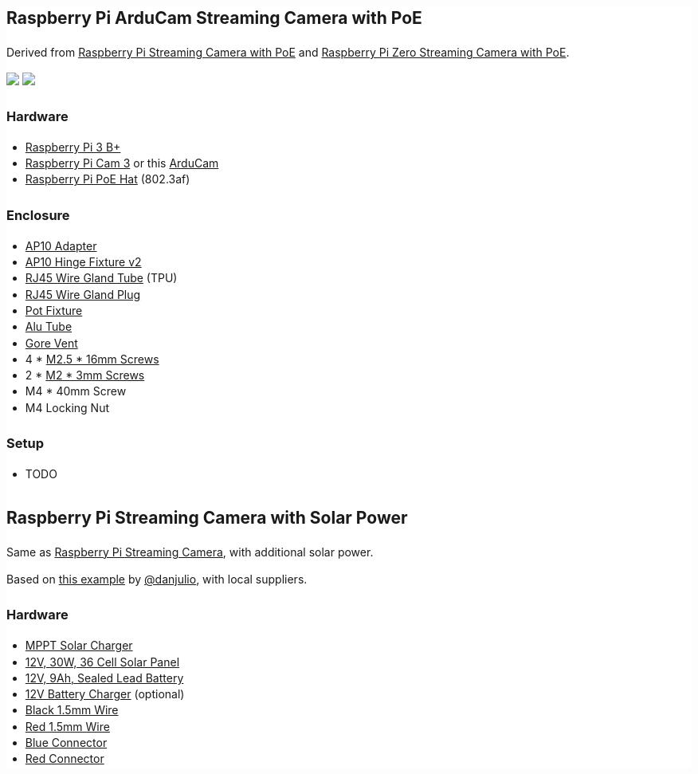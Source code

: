 ## Raspberry Pi ArduCam Streaming Camera with PoE
Derived from [Raspberry Pi Streaming Camera with PoE](#raspberry-pi-streaming-camera-with-poe) and [Raspberry Pi Zero Streaming Camera with PoE](#raspberry-pi-zero-streaming-camera-with-poe).

<img src="https://live.staticflickr.com/65535/52679079723_f55189d6db.jpg"/>

<img src="https://live.staticflickr.com/65535/52678869339_024d2578ef.jpg"/>

### Hardware
- [Raspberry Pi 3 B+](https://www.raspberrypi.org/products/raspberry-pi-3-model-b-plus/)
- [Raspberry Pi Cam 3](https://www.raspberrypi.com/products/camera-module-3/) or this [ArduCam](https://www.arducam.com/16mp-autofocus-camera-for-raspberry-pi/)
- [Raspberry Pi PoE Hat](https://www.raspberrypi.org/products/poe-hat/) (802.3af)

### Enclosure
- [AP10 Adapter](OpenScad/PoEPiArduCam_AP10Adapter)
- [AP10 Hinge Fixture v2](OpenScad/AP10_HingeFixture/AP10_HingeFixture2.stl)
- [RJ45 Wire Gland Tube](OpenScad/RJ45_WireGland_Tube) (TPU)
- [RJ45 Wire Gland Plug](OpenScad/RJ45_WireGland_Plug)
- [Pot Fixture](OpenScad/PoePiCam_PotFixture)
- [Alu Tube](https://www.elektrobedarf.ch/aluminiumrohr-m20-b%2071.20)
- [Gore Vent](https://www.distrelec.ch/de/druckausgleichsstopfen-m12-12-2mm-ip69k-polyamid-schwarz-gore-associates-gmbh-pmf-100585/p/30082596)
- 4 * [M2.5 * 16mm Screws](https://www.conrad.ch/de/p/toolcraft-to-5371935-zylinderschrauben-m2-5-16-mm-innensechskant-iso-4762-edelstahl-a2-100-st-1790645.html)
- 2 * [M2 * 3mm Screws](https://www.conrad.ch/de/p/toolcraft-1061796-zylinderschrauben-m2-3-mm-innensechskant-din-912-edelstahl-a2-100-st-1061796.html)
- M4 * 40mm Screw
- M4 Locking Nut

### Setup
- TODO

## Raspberry Pi Streaming Camera with Solar Power
Same as [Raspberry Pi Streaming Camera](#raspberry-pi-streaming-camera), with additional solar power.

Based on [this example](https://github.com/danjulio/MPPT-Solar-Charger/tree/master/examples/enclosure) by [@danjulio](https://github.com/danjulio), with local suppliers.

### Hardware
- [MPPT Solar Charger](https://www.tindie.com/products/globoy/mppt-solar-charger-for-intelligent-devices/)
- [12V, 30W, 36 Cell Solar Panel](https://www.conrad.ch/de/p/phaesun-sun-plus-30-s-monokristallines-solarmodul-30-w-12-v-2178372.html)
- [12V, 9Ah, Sealed Lead Battery](https://www.conrad.ch/de/p/conrad-energy-12-v-9-ah-250915-bleiakku-12-v-9-ah-blei-vlies-agm-b-x-h-x-t-151-x-94-x-65-mm-flachstecker-6-35-mm-war-250915.html)
- [12V Battery Charger](https://www.conrad.ch/de/p/h-tronic-bleiakku-ladegeraet-al600plus-2-v-6-v-12-v-ladestrom-max-0-6-a-512315.html) (optional)
- [Black 1.5mm Wire](https://www.conrad.ch/de/p/conrad-components-606241-fahrzeugleitung-flry-b-1-x-1-50-mm-schwarz-10-m-606241.html)
- [Red 1.5mm Wire](https://www.conrad.ch/de/p/conrad-components-606216-fahrzeugleitung-flry-b-1-x-1-50-mm-rot-10-m-606216.html)
- [Blue Connector](https://www.conrad.ch/de/p/vogt-verbindungstechnik-3905-flachsteckhuelse-steckbreite-4-8-mm-steckdicke-0-8-mm-180-teilisoliert-blau-1-st-736957.html)
- [Red Connector](https://www.conrad.ch/de/p/vogt-verbindungstechnik-3902-flachsteckhuelse-steckbreite-4-8-mm-steckdicke-0-8-mm-180-teilisoliert-rot-1-st-736933.html)
